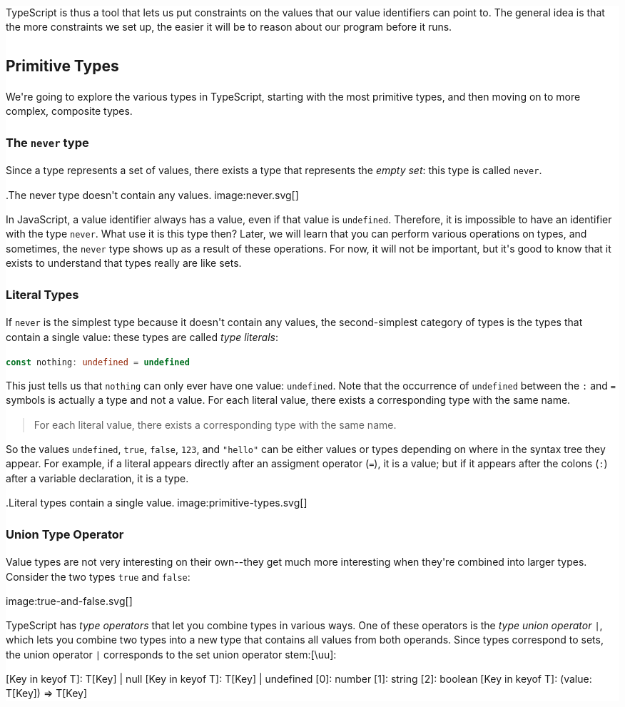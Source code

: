 TypeScript is thus a tool that lets us put constraints on the values that our value identifiers can point to. The general idea is that the more constraints we set up, the easier it will be to reason about our program before it runs.

## Primitive Types

We're going to explore the various types in TypeScript, starting with the most primitive types, and then moving on to more complex, composite types.

### The `never` type

Since a type represents a set of values, there exists a type that represents the _empty set_: this type is called `never`.

.The never type doesn't contain any values.
image:never.svg[]

In JavaScript, a value identifier always has a value, even if that value is `undefined`. Therefore, it is impossible to have an identifier with the type `never`. What use it is this type then? Later, we will learn that you can perform various operations on types, and sometimes, the `never` type shows up as a result of these operations. For now, it will not be important, but it's good to know that it exists to understand that types really are like sets.

### Literal Types

If `never` is the simplest type because it doesn't contain any values, the second-simplest category of types is the types that contain a single value: these types are called _type literals_:

```typescript
const nothing: undefined = undefined
```

This just tells us that `nothing` can only ever have one value: `undefined`. Note that the occurrence of `undefined` between the `:` and `=` symbols is actually a type and not a value. For each literal value, there exists a corresponding type with the same name.

> For each literal value, there exists a corresponding type with the same name.

So the values `undefined`, `true`, `false`, `123`, and `"hello"` can be either values or types depending on where in the syntax tree they appear. For example, if a literal appears directly after an assigment operator (`=`), it is a value; but if it appears after the colons (`:`) after a variable declaration, it is a type.

.Literal types contain a single value.
image:primitive-types.svg[]

### Union Type Operator

Value types are not very interesting on their own--they get much more interesting when they're combined into larger types. Consider the two types `true` and `false`:

image:true-and-false.svg[]

TypeScript has _type operators_ that let you combine types in various ways. One of these operators is the _type union operator_ `|`, which lets you combine two types into a new type that contains all values from both operands. Since types correspond to sets, the union operator `|` corresponds to the set union operator stem:[\uu]:


  [Key in Dimension]: number
  [Key in Color]: {
  [Key in 'a' | 'b']: Key
  [Key in keyof T]: T[Key] | null
  [Key in keyof T]: T[Key] | undefined
  [0]: number
  [1]: string
  [2]: boolean
  [Key in keyof T]: (value: T[Key]) => T[Key]